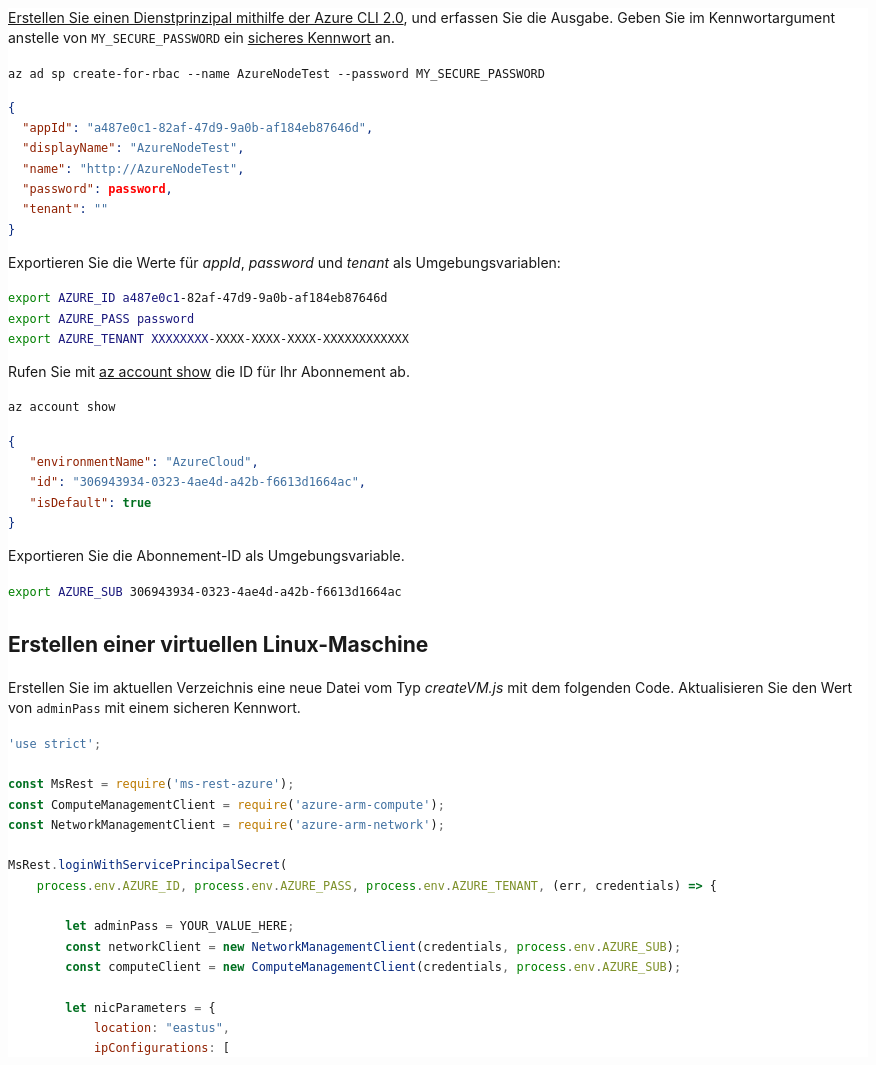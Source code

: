 [Erstellen Sie einen Dienstprinzipal mithilfe der Azure CLI 2.0](/cli/azure/create-an-azure-service-principal-azure-cli), und erfassen Sie die Ausgabe. Geben Sie im Kennwortargument anstelle von `MY_SECURE_PASSWORD` ein [sicheres Kennwort](/azure/active-directory/active-directory-passwords-policy) an.

```azurecli-interactive
az ad sp create-for-rbac --name AzureNodeTest --password MY_SECURE_PASSWORD
```

```json
{
  "appId": "a487e0c1-82af-47d9-9a0b-af184eb87646d",
  "displayName": "AzureNodeTest",
  "name": "http://AzureNodeTest",
  "password": password,
  "tenant": ""
}
```

Exportieren Sie die Werte für *appId*, *password* und *tenant* als Umgebungsvariablen:

```bash
export AZURE_ID a487e0c1-82af-47d9-9a0b-af184eb87646d
export AZURE_PASS password
export AZURE_TENANT XXXXXXXX-XXXX-XXXX-XXXX-XXXXXXXXXXXX
```

Rufen Sie mit [az account show](/cli/azure/account#show) die ID für Ihr Abonnement ab.

```azurecli-interactive
az account show
```

```json
{
   "environmentName": "AzureCloud",
   "id": "306943934-0323-4ae4d-a42b-f6613d1664ac",
   "isDefault": true
}
```

Exportieren Sie die Abonnement-ID als Umgebungsvariable.

```bash
export AZURE_SUB 306943934-0323-4ae4d-a42b-f6613d1664ac
```

## <a name="create-a-linux-virtual-machine"></a>Erstellen einer virtuellen Linux-Maschine

Erstellen Sie im aktuellen Verzeichnis eine neue Datei vom Typ *createVM.js* mit dem folgenden Code. Aktualisieren Sie den Wert von `adminPass` mit einem sicheren Kennwort.

```javascript
'use strict';

const MsRest = require('ms-rest-azure');
const ComputeManagementClient = require('azure-arm-compute');
const NetworkManagementClient = require('azure-arm-network');

MsRest.loginWithServicePrincipalSecret(
    process.env.AZURE_ID, process.env.AZURE_PASS, process.env.AZURE_TENANT, (err, credentials) => {

        let adminPass = YOUR_VALUE_HERE;
        const networkClient = new NetworkManagementClient(credentials, process.env.AZURE_SUB);
        const computeClient = new ComputeManagementClient(credentials, process.env.AZURE_SUB);

        let nicParameters = {
            location: "eastus",
            ipConfigurations: [
```
